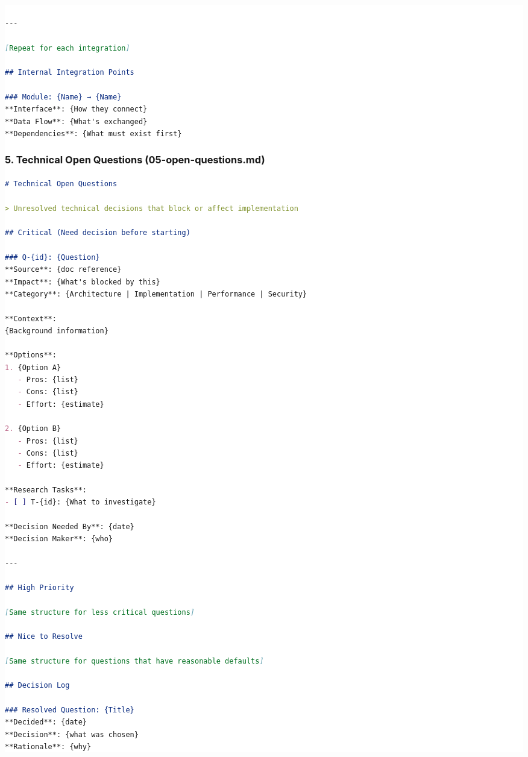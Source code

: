```markdown

---

[Repeat for each integration]

## Internal Integration Points

### Module: {Name} → {Name}
**Interface**: {How they connect}
**Data Flow**: {What's exchanged}
**Dependencies**: {What must exist first}
```

### 5. Technical Open Questions (05-open-questions.md)

```markdown
# Technical Open Questions

> Unresolved technical decisions that block or affect implementation

## Critical (Need decision before starting)

### Q-{id}: {Question}
**Source**: {doc reference}
**Impact**: {What's blocked by this}
**Category**: {Architecture | Implementation | Performance | Security}

**Context**:
{Background information}

**Options**:
1. {Option A}
   - Pros: {list}
   - Cons: {list}
   - Effort: {estimate}

2. {Option B}
   - Pros: {list}
   - Cons: {list}
   - Effort: {estimate}

**Research Tasks**:
- [ ] T-{id}: {What to investigate}

**Decision Needed By**: {date}
**Decision Maker**: {who}

---

## High Priority

[Same structure for less critical questions]

## Nice to Resolve

[Same structure for questions that have reasonable defaults]

## Decision Log

### Resolved Question: {Title}
**Decided**: {date}
**Decision**: {what was chosen}
**Rationale**: {why}
```